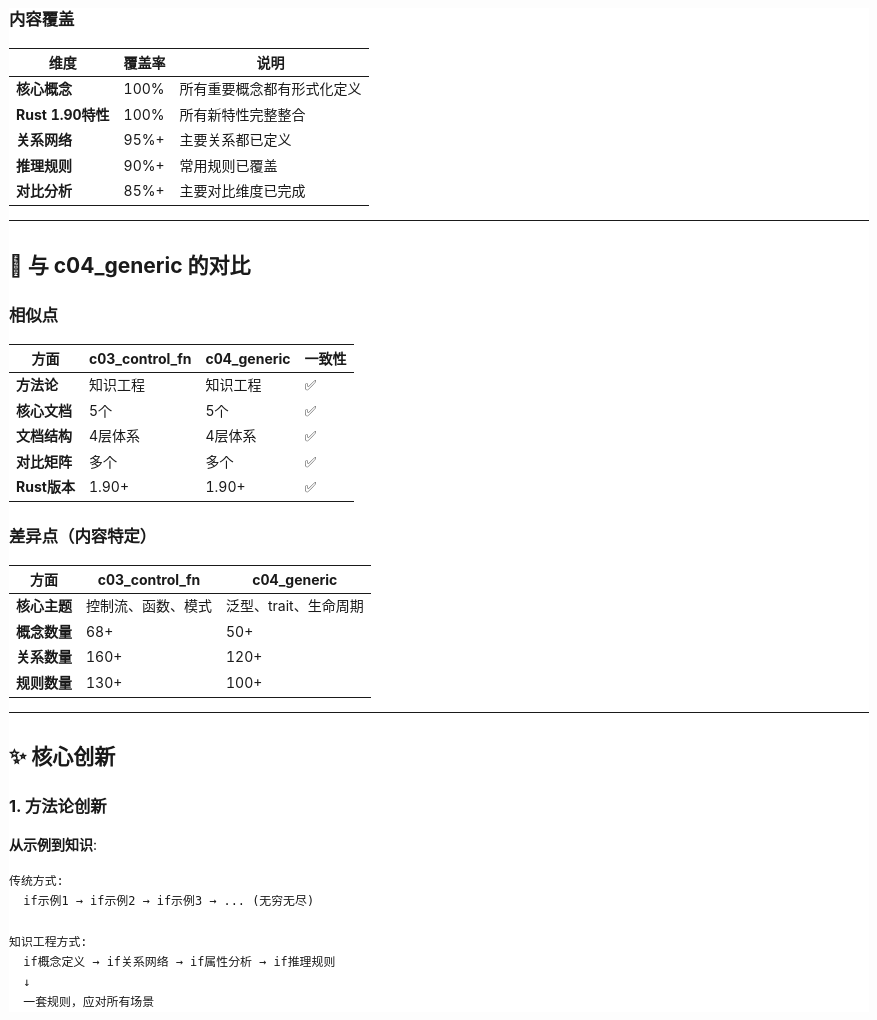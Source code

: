 ### 内容覆盖

| 维度 | 覆盖率 | 说明 |
|------|-------|------|
| **核心概念** | 100% | 所有重要概念都有形式化定义 |
| **Rust 1.90特性** | 100% | 所有新特性完整整合 |
| **关系网络** | 95%+ | 主要关系都已定义 |
| **推理规则** | 90%+ | 常用规则已覆盖 |
| **对比分析** | 85%+ | 主要对比维度已完成 |

---

## 🎯 与 c04_generic 的对比

### 相似点

| 方面 | c03_control_fn | c04_generic | 一致性 |
|------|---------------|-------------|--------|
| **方法论** | 知识工程 | 知识工程 | ✅ |
| **核心文档** | 5个 | 5个 | ✅ |
| **文档结构** | 4层体系 | 4层体系 | ✅ |
| **对比矩阵** | 多个 | 多个 | ✅ |
| **Rust版本** | 1.90+ | 1.90+ | ✅ |

### 差异点（内容特定）

| 方面 | c03_control_fn | c04_generic |
|------|---------------|-------------|
| **核心主题** | 控制流、函数、模式 | 泛型、trait、生命周期 |
| **概念数量** | 68+ | 50+ |
| **关系数量** | 160+ | 120+ |
| **规则数量** | 130+ | 100+ |

---

## ✨ 核心创新

### 1. 方法论创新

**从示例到知识**:

```text
传统方式:
  if示例1 → if示例2 → if示例3 → ... (无穷无尽)

知识工程方式:
  if概念定义 → if关系网络 → if属性分析 → if推理规则
  ↓
  一套规则，应对所有场景
```
